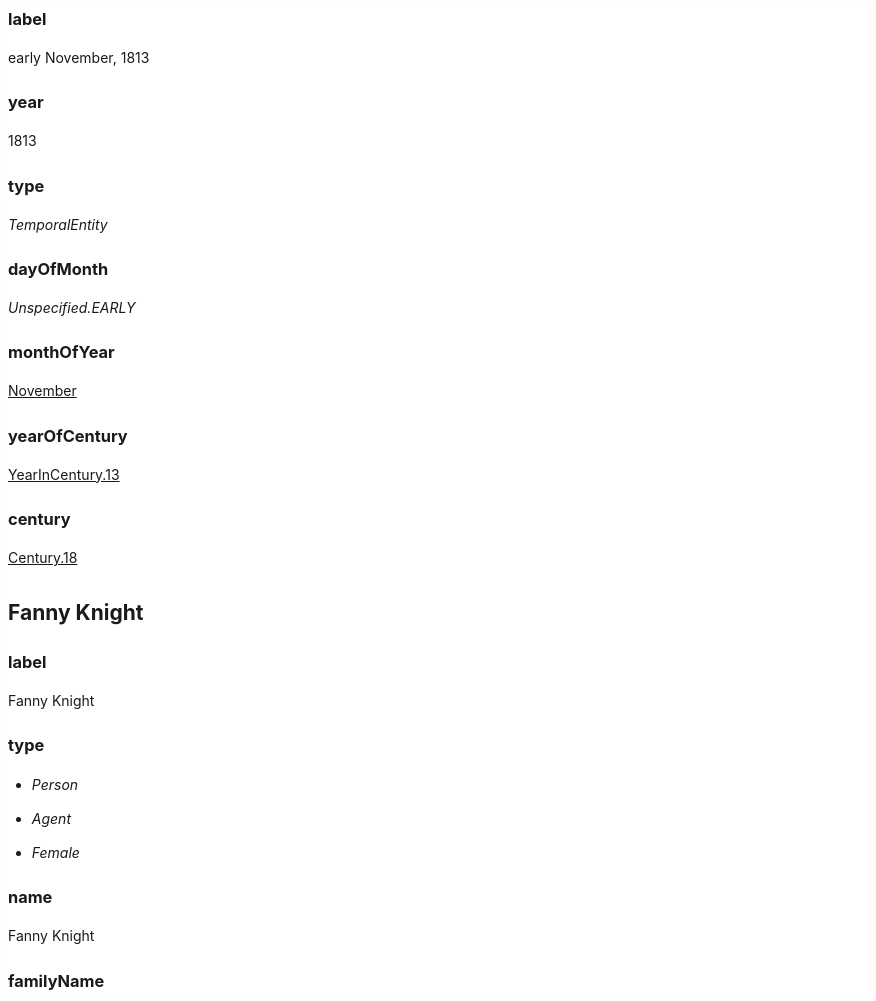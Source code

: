 ### label


early November, 1813

### year


1813

### type


*TemporalEntity*

### dayOfMonth


*Unspecified.EARLY*

### monthOfYear


[November](#November)

### yearOfCentury


[YearInCentury.13](#YearInCentury.13)

### century


[Century.18](#Century.18)

## Fanny Knight

### label


Fanny Knight

### type

 - *Person*

 - *Agent*

 - *Female*

### name


Fanny Knight

### familyName
